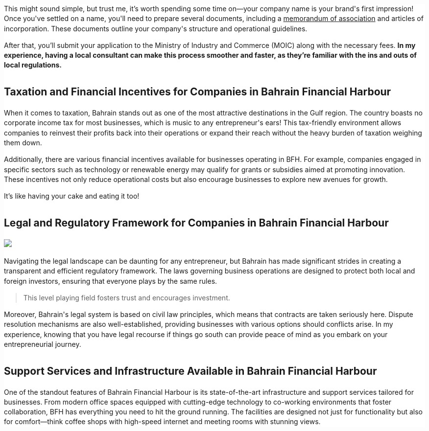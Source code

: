 This might sound simple, but trust me, it’s worth spending some time on—your company name is your brand's first impression! Once you've settled on a name, you'll need to prepare several documents, including a [memorandum of association](https://keylinkbh.com/memorandum-of-association-in-bahrain/ "memorandum of association") and articles of incorporation. These documents outline your company's structure and operational guidelines.   
  
After that, you’ll submit your application to the Ministry of Industry and Commerce (MOIC) along with the necessary fees. **In my experience, having a local consultant can make this process smoother and faster, as they’re familiar with the ins and outs of local regulations.**  
  

Taxation and Financial Incentives for Companies in Bahrain Financial Harbour
----------------------------------------------------------------------------

  
When it comes to taxation, Bahrain stands out as one of the most attractive destinations in the Gulf region. The country boasts no corporate income tax for most businesses, which is music to any entrepreneur's ears! This tax-friendly environment allows companies to reinvest their profits back into their operations or expand their reach without the heavy burden of taxation weighing them down.   
  
Additionally, there are various financial incentives available for businesses operating in BFH. For example, companies engaged in specific sectors such as technology or renewable energy may qualify for grants or subsidies aimed at promoting innovation. These incentives not only reduce operational costs but also encourage businesses to explore new avenues for growth.   
  
It’s like having your cake and eating it too!  
  

Legal and Regulatory Framework for Companies in Bahrain Financial Harbour
-------------------------------------------------------------------------

  
  
![](https://images.unsplash.com/photo-1560422145-c7a76bc53139?ixlib=rb-4.0.3&q=85&fm=jpg&crop=entropy&cs=srgb&w=900)  
  
Navigating the legal landscape can be daunting for any entrepreneur, but Bahrain has made significant strides in creating a transparent and efficient regulatory framework. The laws governing business operations are designed to protect both local and foreign investors, ensuring that everyone plays by the same rules.
> This level playing field fosters trust and encourages investment.

  
  
Moreover, Bahrain's legal system is based on civil law principles, which means that contracts are taken seriously here. Dispute resolution mechanisms are also well-established, providing businesses with various options should conflicts arise. In my experience, knowing that you have legal recourse if things go south can provide peace of mind as you embark on your entrepreneurial journey.  
  

Support Services and Infrastructure Available in Bahrain Financial Harbour
--------------------------------------------------------------------------

  
One of the standout features of Bahrain Financial Harbour is its state-of-the-art infrastructure and support services tailored for businesses. From modern office spaces equipped with cutting-edge technology to co-working environments that foster collaboration, BFH has everything you need to hit the ground running. The facilities are designed not just for functionality but also for comfort—think coffee shops with high-speed internet and meeting rooms with stunning views.   
  